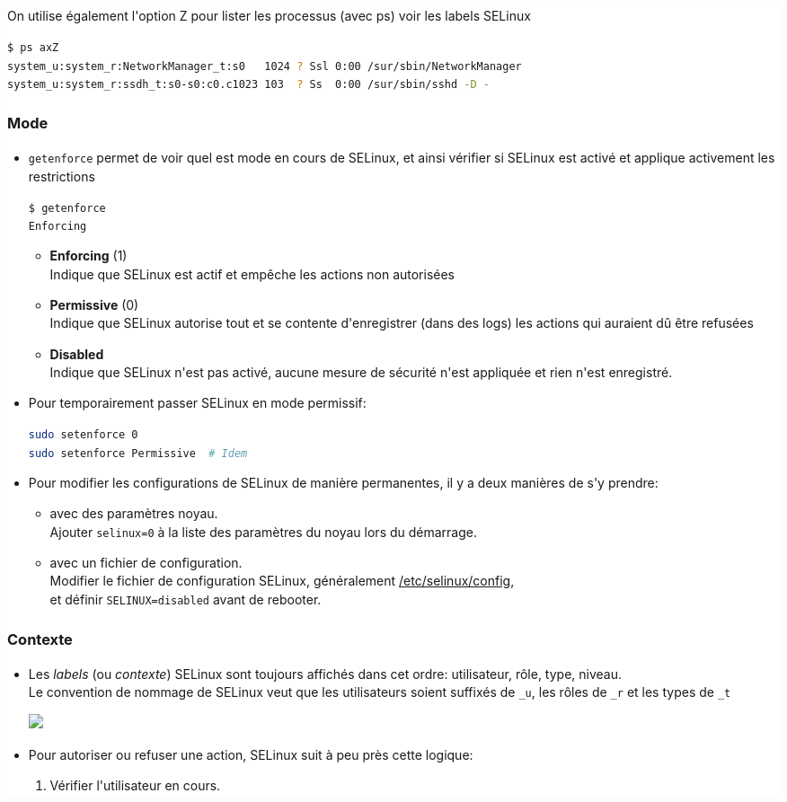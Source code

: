   On utilise également l'option Z pour lister les processus (avec ps) voir les labels SELinux

  ``` bash
  $ ps axZ
  system_u:system_r:NetworkManager_t:s0   1024 ? Ssl 0:00 /sur/sbin/NetworkManager
  system_u:system_r:ssdh_t:s0-s0:c0.c1023 103  ? Ss  0:00 /sur/sbin/sshd -D -
  ```

### Mode

* `getenforce` permet de voir quel est mode en cours de SELinux,
  et ainsi vérifier si SELinux est activé et applique activement les restrictions

  ``` bash
  $ getenforce
  Enforcing
  ```

  - **Enforcing** (1)  
    Indique que SELinux est actif et empêche les actions non autorisées

  - **Permissive** (0)  
    Indique que SELinux autorise tout et se contente d'enregistrer (dans des logs) les actions qui auraient dû être refusées

  - **Disabled**  
    Indique que SELinux n'est pas activé, aucune mesure de sécurité n'est appliquée et rien n'est enregistré.

* Pour temporairement passer SELinux en mode permissif:

  ``` bash
  sudo setenforce 0
  sudo setenforce Permissive  # Idem
  ```

* Pour modifier les configurations de SELinux de manière permanentes, il y a deux manières de s'y prendre:

  - avec des paramètres noyau.   
    Ajouter `selinux=0` à la liste des paramètres du noyau lors du démarrage.

  - avec un fichier de configuration.  
    Modifier le fichier de configuration SELinux, généralement <ins>/etc/selinux/config</ins>,  
    et définir `SELINUX=disabled` avant de rebooter.

### Contexte

* Les *labels* (ou *contexte*) SELinux sont toujours affichés dans cet ordre: utilisateur, rôle, type, niveau.  
  Le convention de nommage de SELinux veut que les utilisateurs soient suffixés de `_u`, les rôles de `_r` et les types de `_t`

  ![](https://i.imgur.com/QjYITfe.png)

* Pour autoriser ou refuser une action, SELinux suit à peu près cette logique:

  1. Vérifier l'utilisateur en cours.
